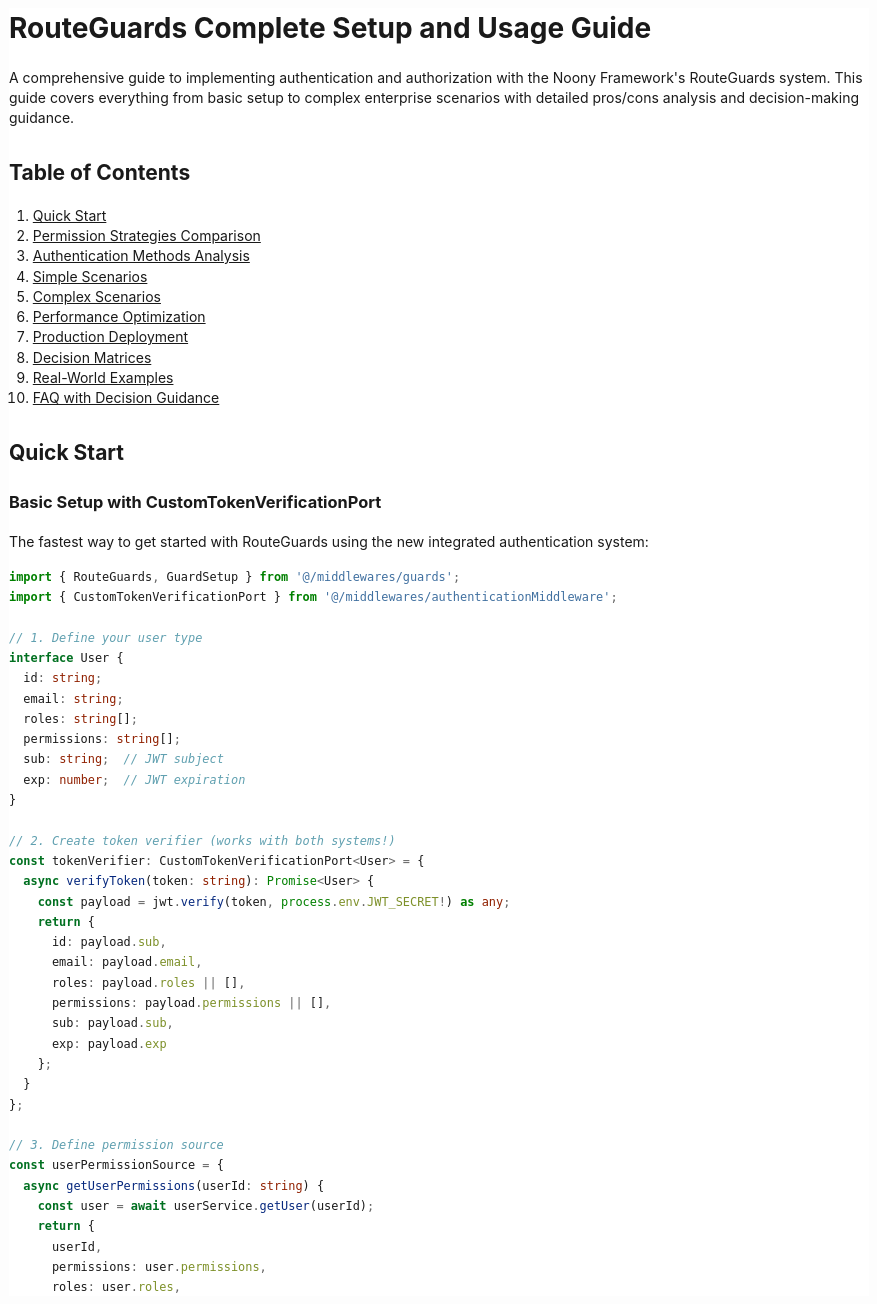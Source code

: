 # RouteGuards Complete Setup and Usage Guide

A comprehensive guide to implementing authentication and authorization with the Noony Framework's RouteGuards system. This guide covers everything from basic setup to complex enterprise scenarios with detailed pros/cons analysis and decision-making guidance.

## Table of Contents

1. [Quick Start](#quick-start)
2. [Permission Strategies Comparison](#permission-strategies-comparison)
3. [Authentication Methods Analysis](#authentication-methods-analysis)
4. [Simple Scenarios](#simple-scenarios)
5. [Complex Scenarios](#complex-scenarios)
6. [Performance Optimization](#performance-optimization)
7. [Production Deployment](#production-deployment)
8. [Decision Matrices](#decision-matrices)
9. [Real-World Examples](#real-world-examples)
10. [FAQ with Decision Guidance](#faq-with-decision-guidance)

## Quick Start

### Basic Setup with CustomTokenVerificationPort

The fastest way to get started with RouteGuards using the new integrated authentication system:

```typescript
import { RouteGuards, GuardSetup } from '@/middlewares/guards';
import { CustomTokenVerificationPort } from '@/middlewares/authenticationMiddleware';

// 1. Define your user type
interface User {
  id: string;
  email: string;
  roles: string[];
  permissions: string[];
  sub: string;  // JWT subject
  exp: number;  // JWT expiration
}

// 2. Create token verifier (works with both systems!)
const tokenVerifier: CustomTokenVerificationPort<User> = {
  async verifyToken(token: string): Promise<User> {
    const payload = jwt.verify(token, process.env.JWT_SECRET!) as any;
    return {
      id: payload.sub,
      email: payload.email,
      roles: payload.roles || [],
      permissions: payload.permissions || [],
      sub: payload.sub,
      exp: payload.exp
    };
  }
};

// 3. Define permission source
const userPermissionSource = {
  async getUserPermissions(userId: string) {
    const user = await userService.getUser(userId);
    return {
      userId,
      permissions: user.permissions,
      roles: user.roles,
```